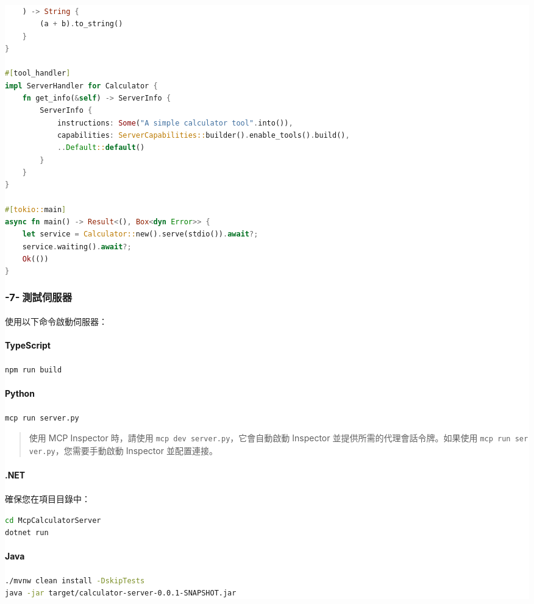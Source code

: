```rust
    ) -> String {
        (a + b).to_string()
    }
}

#[tool_handler]
impl ServerHandler for Calculator {
    fn get_info(&self) -> ServerInfo {
        ServerInfo {
            instructions: Some("A simple calculator tool".into()),
            capabilities: ServerCapabilities::builder().enable_tools().build(),
            ..Default::default()
        }
    }
}

#[tokio::main]
async fn main() -> Result<(), Box<dyn Error>> {
    let service = Calculator::new().serve(stdio()).await?;
    service.waiting().await?;
    Ok(())
}
```

### -7- 測試伺服器

使用以下命令啟動伺服器：

#### TypeScript

```sh
npm run build
```

#### Python

```sh
mcp run server.py
```

> 使用 MCP Inspector 時，請使用 `mcp dev server.py`，它會自動啟動 Inspector 並提供所需的代理會話令牌。如果使用 `mcp run server.py`，您需要手動啟動 Inspector 並配置連接。

#### .NET

確保您在項目目錄中：

```sh
cd McpCalculatorServer
dotnet run
```

#### Java

```bash
./mvnw clean install -DskipTests
java -jar target/calculator-server-0.0.1-SNAPSHOT.jar
```
